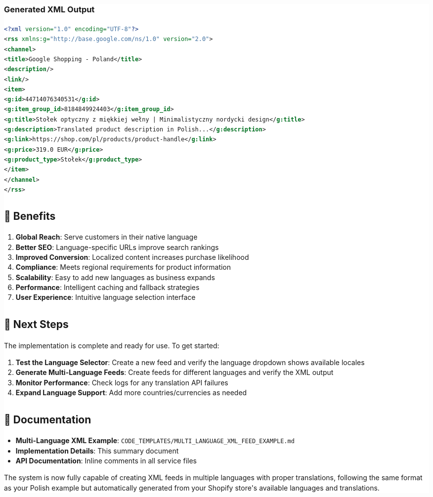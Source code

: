 ### Generated XML Output
```xml
<?xml version="1.0" encoding="UTF-8"?>
<rss xmlns:g="http://base.google.com/ns/1.0" version="2.0">
<channel>
<title>Google Shopping - Poland</title>
<description/>
<link/>
<item>
<g:id>44714076340531</g:id>
<g:item_group_id>8184849924403</g:item_group_id>
<g:title>Stołek optyczny z miękkiej wełny | Minimalistyczny nordycki design</g:title>
<g:description>Translated product description in Polish...</g:description>
<g:link>https://shop.com/pl/products/product-handle</g:link>
<g:price>319.0 EUR</g:price>
<g:product_type>Stołek</g:product_type>
</item>
</channel>
</rss>
```

## 🎯 Benefits

1. **Global Reach**: Serve customers in their native language
2. **Better SEO**: Language-specific URLs improve search rankings
3. **Improved Conversion**: Localized content increases purchase likelihood
4. **Compliance**: Meets regional requirements for product information
5. **Scalability**: Easy to add new languages as business expands
6. **Performance**: Intelligent caching and fallback strategies
7. **User Experience**: Intuitive language selection interface

## 🔄 Next Steps

The implementation is complete and ready for use. To get started:

1. **Test the Language Selector**: Create a new feed and verify the language dropdown shows available locales
2. **Generate Multi-Language Feeds**: Create feeds for different languages and verify the XML output
3. **Monitor Performance**: Check logs for any translation API failures
4. **Expand Language Support**: Add more countries/currencies as needed

## 📝 Documentation

- **Multi-Language XML Example**: `CODE_TEMPLATES/MULTI_LANGUAGE_XML_FEED_EXAMPLE.md`
- **Implementation Details**: This summary document
- **API Documentation**: Inline comments in all service files

The system is now fully capable of creating XML feeds in multiple languages with proper translations, following the same format as your Polish example but automatically generated from your Shopify store's available languages and translations.
